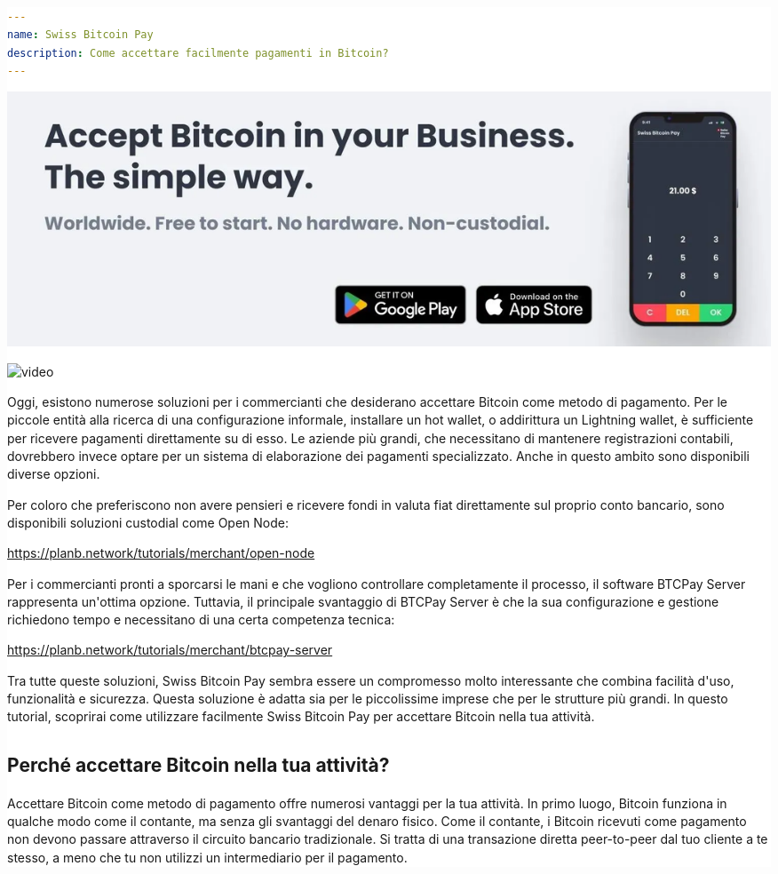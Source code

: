 ```yaml
---
name: Swiss Bitcoin Pay
description: Come accettare facilmente pagamenti in Bitcoin?
---
```

![cover](assets/cover.webp)

![video](https://youtu.be/_yAyJReq3Dg)

Oggi, esistono numerose soluzioni per i commercianti che desiderano accettare Bitcoin come metodo di pagamento. Per le piccole entità alla ricerca di una configurazione informale, installare un hot wallet, o addirittura un Lightning wallet, è sufficiente per ricevere pagamenti direttamente su di esso. Le aziende più grandi, che necessitano di mantenere registrazioni contabili, dovrebbero invece optare per un sistema di elaborazione dei pagamenti specializzato. Anche in questo ambito sono disponibili diverse opzioni.

Per coloro che preferiscono non avere pensieri e ricevere fondi in valuta fiat direttamente sul proprio conto bancario, sono disponibili soluzioni custodial come Open Node:

https://planb.network/tutorials/merchant/open-node

Per i commercianti pronti a sporcarsi le mani e che vogliono controllare completamente il processo, il software BTCPay Server rappresenta un'ottima opzione. Tuttavia, il principale svantaggio di BTCPay Server è che la sua configurazione e gestione richiedono tempo e necessitano di una certa competenza tecnica:

https://planb.network/tutorials/merchant/btcpay-server

Tra tutte queste soluzioni, Swiss Bitcoin Pay sembra essere un compromesso molto interessante che combina facilità d'uso, funzionalità e sicurezza. Questa soluzione è adatta sia per le piccolissime imprese che per le strutture più grandi. In questo tutorial, scoprirai come utilizzare facilmente Swiss Bitcoin Pay per accettare Bitcoin nella tua attività.

## Perché accettare Bitcoin nella tua attività?

Accettare Bitcoin come metodo di pagamento offre numerosi vantaggi per la tua attività. In primo luogo, Bitcoin funziona in qualche modo come il contante, ma senza gli svantaggi del denaro fisico. Come il contante, i Bitcoin ricevuti come pagamento non devono passare attraverso il circuito bancario tradizionale. Si tratta di una transazione diretta peer-to-peer dal tuo cliente a te stesso, a meno che tu non utilizzi un intermediario per il pagamento.
